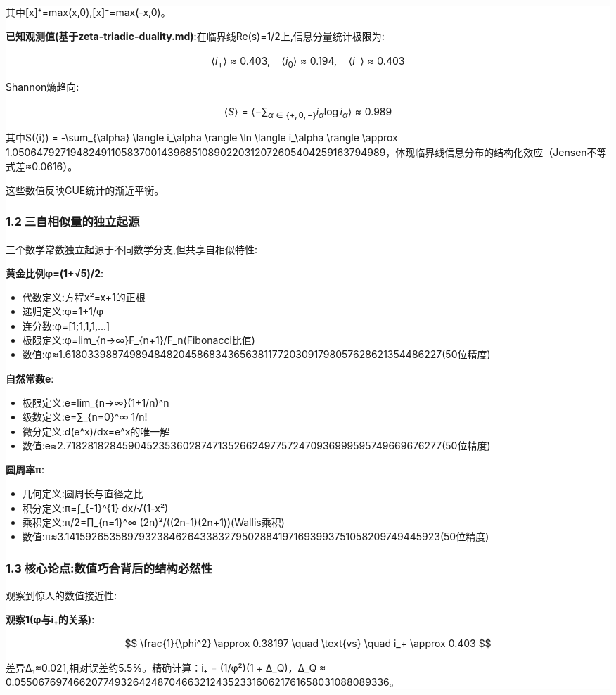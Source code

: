 其中[x]⁺=max(x,0),[x]⁻=max(-x,0)。

**已知观测值(基于zeta-triadic-duality.md)**:在临界线Re(s)=1/2上,信息分量统计极限为:

$$
\langle i_+ \rangle \approx 0.403, \quad \langle i_0 \rangle \approx 0.194, \quad \langle i_- \rangle \approx 0.403
$$

Shannon熵趋向:

$$
\langle S \rangle = \langle -\sum_{\alpha \in \{+,0,-\}} i_\alpha \log i_\alpha \rangle \approx 0.989
$$

其中S(⟨i⟩) = -\sum_{\alpha} \langle i_\alpha \rangle \ln \langle i_\alpha \rangle \approx 1.0506479271948249110583700143968510890220312072605404259163794989，体现临界线信息分布的结构化效应（Jensen不等式差≈0.0616）。

这些数值反映GUE统计的渐近平衡。

### 1.2 三自相似量的独立起源

三个数学常数独立起源于不同数学分支,但共享自相似特性:

**黄金比例φ=(1+√5)/2**:

- 代数定义:方程x²=x+1的正根
- 递归定义:φ=1+1/φ
- 连分数:φ=[1;1,1,1,...]
- 极限定义:φ=lim_{n→∞}F_{n+1}/F_n(Fibonacci比值)
- 数值:φ≈1.6180339887498948482045868343656381177203091798057628621354486227(50位精度)

**自然常数e**:

- 极限定义:e=lim_{n→∞}(1+1/n)^n
- 级数定义:e=∑_{n=0}^∞ 1/n!
- 微分定义:d(e^x)/dx=e^x的唯一解
- 数值:e≈2.7182818284590452353602874713526624977572470936999595749669676277(50位精度)

**圆周率π**:

- 几何定义:圆周长与直径之比
- 积分定义:π=∫_{-1}^{1} dx/√(1-x²)
- 乘积定义:π/2=∏_{n=1}^∞ (2n)²/((2n-1)(2n+1))(Wallis乘积)
- 数值:π≈3.1415926535897932384626433832795028841971693993751058209749445923(50位精度)

### 1.3 核心论点:数值巧合背后的结构必然性

观察到惊人的数值接近性:

**观察1(φ与i₊的关系)**:

$$
\frac{1}{\phi^2} \approx 0.38197 \quad \text{vs} \quad i_+ \approx 0.403
$$

差异Δ₁≈0.021,相对误差约5.5%。精确计算：i₊ = (1/φ²)(1 + Δ_Q)，Δ_Q ≈ 0.0550676974662077493264248704663212435233160621761658031088089336。
